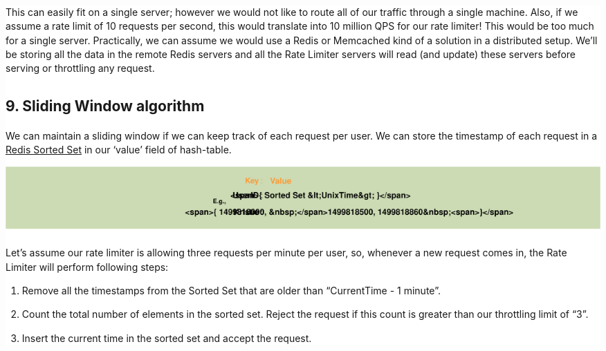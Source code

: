 This can easily fit on a single server; however we would not like to route all of our traffic through a single machine. Also, if we assume a rate limit of 10 requests per second, this would translate into 10 million QPS for our rate limiter! This would be too much for a single server. Practically, we can assume we would use a Redis or Memcached kind of a solution in a distributed setup. We’ll be storing all the data in the remote Redis servers and all the Rate Limiter servers will read (and update) these servers before serving or throttling any request.

## 9. Sliding Window algorithm
We can maintain a sliding window if we can keep track of each request per user. We can store the timestamp of each request in a [Redis Sorted Set](https://redis.io/topics/data-types) in our ‘value’ field of hash-table.

<p align="center">
  <img src="images/ratelimiter_7.svg"><br>
</p>

Let’s assume our rate limiter is allowing three requests per minute per user, so, whenever a new request comes in, the Rate Limiter will perform following steps:

1. Remove all the timestamps from the Sorted Set that are older than “CurrentTime - 1 minute”.<br>

2. Count the total number of elements in the sorted set. Reject the request if this count is greater than our throttling limit of “3”.<br>

3. Insert the current time in the sorted set and accept the request.<br>

<p align="center">